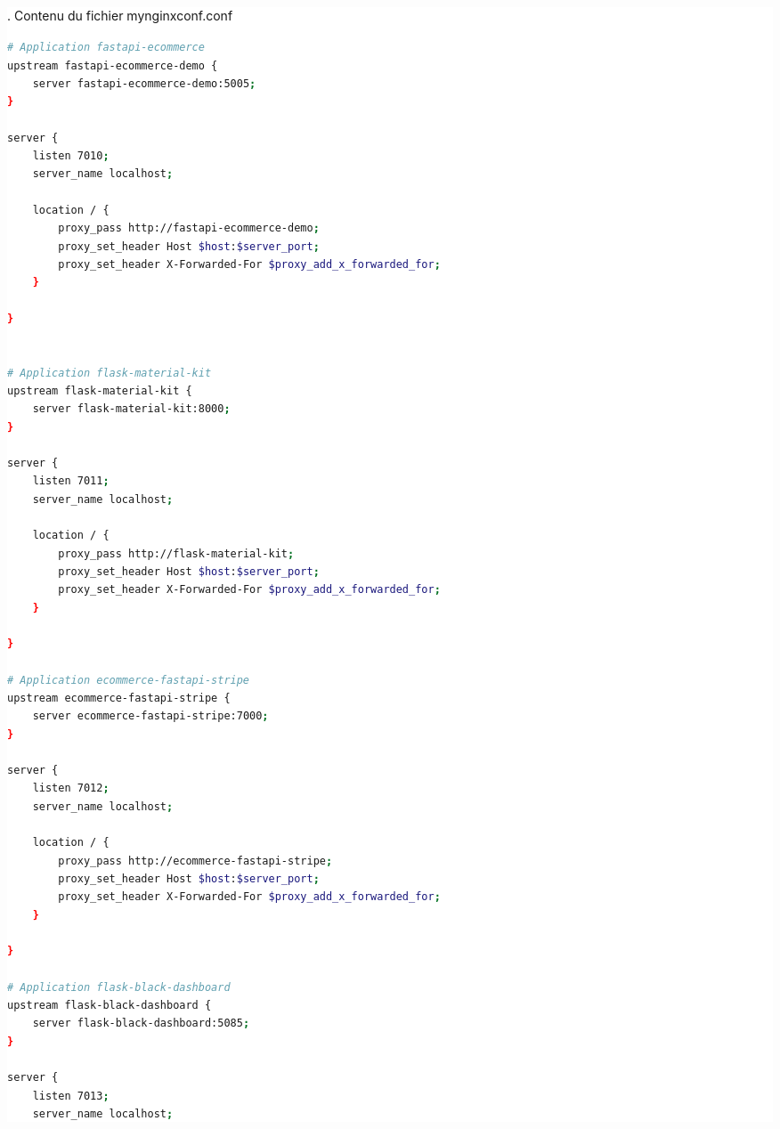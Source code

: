 . Contenu du fichier mynginxconf.conf

``` bash
# Application fastapi-ecommerce
upstream fastapi-ecommerce-demo {
    server fastapi-ecommerce-demo:5005;
}

server {
    listen 7010;
    server_name localhost;

    location / {
        proxy_pass http://fastapi-ecommerce-demo;
        proxy_set_header Host $host:$server_port;
        proxy_set_header X-Forwarded-For $proxy_add_x_forwarded_for;
    }

}


# Application flask-material-kit
upstream flask-material-kit {
    server flask-material-kit:8000;
}

server {
    listen 7011;
    server_name localhost;

    location / {
        proxy_pass http://flask-material-kit;
        proxy_set_header Host $host:$server_port;
        proxy_set_header X-Forwarded-For $proxy_add_x_forwarded_for;
    }

}

# Application ecommerce-fastapi-stripe
upstream ecommerce-fastapi-stripe {
    server ecommerce-fastapi-stripe:7000;
}

server {
    listen 7012;
    server_name localhost;

    location / {
        proxy_pass http://ecommerce-fastapi-stripe;
        proxy_set_header Host $host:$server_port;
        proxy_set_header X-Forwarded-For $proxy_add_x_forwarded_for;
    }

}

# Application flask-black-dashboard
upstream flask-black-dashboard {
    server flask-black-dashboard:5085;
}

server {
    listen 7013;
    server_name localhost;

```